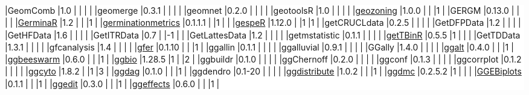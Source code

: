|GeomComb                                                           |1.0           |          |         |       |
|geomerge                                                           |0.3.1         |          |         |       |
|geomnet                                                            |0.2.0         |          |         |       |
|geotoolsR                                                          |1.0           |          |         |       |
|[geozoning](problems.md#geozoning)                                 |1.0.0         |          |         |1      |
|GERGM                                                              |0.13.0        |          |         |       |
|[GerminaR](problems.md#germinar)                                   |1.2           |          |         |1      |
|[germinationmetrics](problems.md#germinationmetrics)               |0.1.1.1       |          |1        |       |
|[gespeR](problems.md#gesper)                                       |1.12.0        |          |1        |1      |
|getCRUCLdata                                                       |0.2.5         |          |         |       |
|GetDFPData                                                         |1.2           |          |         |       |
|GetHFData                                                          |1.6           |          |         |       |
|GetITRData                                                         |0.7           |          |-1       |       |
|GetLattesData                                                      |1.2           |          |         |       |
|getmstatistic                                                      |0.1.1         |          |         |       |
|[getTBinR](problems.md#gettbinr)                                   |0.5.5         |1         |         |       |
|GetTDData                                                          |1.3.1         |          |         |       |
|gfcanalysis                                                        |1.4           |          |         |       |
|[gfer](problems.md#gfer)                                           |0.1.10        |          |         |1      |
|ggallin                                                            |0.1.1         |          |         |       |
|ggalluvial                                                         |0.9.1         |          |         |       |
|GGally                                                             |1.4.0         |          |         |       |
|[ggalt](problems.md#ggalt)                                         |0.4.0         |          |         |1      |
|[ggbeeswarm](problems.md#ggbeeswarm)                               |0.6.0         |          |         |1      |
|[ggbio](problems.md#ggbio)                                         |1.28.5        |1         |         |2      |
|ggbuildr                                                           |0.1.0         |          |         |       |
|ggChernoff                                                         |0.2.0         |          |         |       |
|ggconf                                                             |0.1.3         |          |         |       |
|ggcorrplot                                                         |0.1.2         |          |         |       |
|[ggcyto](problems.md#ggcyto)                                       |1.8.2         |          |1        |3      |
|[ggdag](problems.md#ggdag)                                         |0.1.0         |          |         |1      |
|ggdendro                                                           |0.1-20        |          |         |       |
|[ggdistribute](problems.md#ggdistribute)                           |1.0.2         |          |         |1      |
|[ggdmc](problems.md#ggdmc)                                         |0.2.5.2       |1         |         |       |
|[GGEBiplots](problems.md#ggebiplots)                               |0.1.1         |          |         |1      |
|[ggedit](problems.md#ggedit)                                       |0.3.0         |          |         |1      |
|[ggeffects](problems.md#ggeffects)                                 |0.6.0         |          |         |1      |